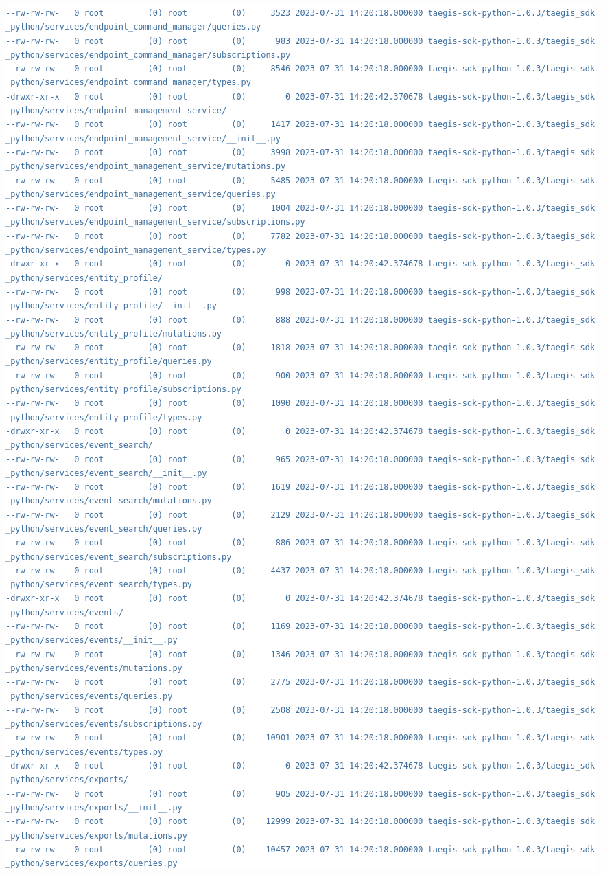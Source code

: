 ```diff
--rw-rw-rw-   0 root         (0) root         (0)     3523 2023-07-31 14:20:18.000000 taegis-sdk-python-1.0.3/taegis_sdk_python/services/endpoint_command_manager/queries.py
--rw-rw-rw-   0 root         (0) root         (0)      983 2023-07-31 14:20:18.000000 taegis-sdk-python-1.0.3/taegis_sdk_python/services/endpoint_command_manager/subscriptions.py
--rw-rw-rw-   0 root         (0) root         (0)     8546 2023-07-31 14:20:18.000000 taegis-sdk-python-1.0.3/taegis_sdk_python/services/endpoint_command_manager/types.py
-drwxr-xr-x   0 root         (0) root         (0)        0 2023-07-31 14:20:42.370678 taegis-sdk-python-1.0.3/taegis_sdk_python/services/endpoint_management_service/
--rw-rw-rw-   0 root         (0) root         (0)     1417 2023-07-31 14:20:18.000000 taegis-sdk-python-1.0.3/taegis_sdk_python/services/endpoint_management_service/__init__.py
--rw-rw-rw-   0 root         (0) root         (0)     3998 2023-07-31 14:20:18.000000 taegis-sdk-python-1.0.3/taegis_sdk_python/services/endpoint_management_service/mutations.py
--rw-rw-rw-   0 root         (0) root         (0)     5485 2023-07-31 14:20:18.000000 taegis-sdk-python-1.0.3/taegis_sdk_python/services/endpoint_management_service/queries.py
--rw-rw-rw-   0 root         (0) root         (0)     1004 2023-07-31 14:20:18.000000 taegis-sdk-python-1.0.3/taegis_sdk_python/services/endpoint_management_service/subscriptions.py
--rw-rw-rw-   0 root         (0) root         (0)     7782 2023-07-31 14:20:18.000000 taegis-sdk-python-1.0.3/taegis_sdk_python/services/endpoint_management_service/types.py
-drwxr-xr-x   0 root         (0) root         (0)        0 2023-07-31 14:20:42.374678 taegis-sdk-python-1.0.3/taegis_sdk_python/services/entity_profile/
--rw-rw-rw-   0 root         (0) root         (0)      998 2023-07-31 14:20:18.000000 taegis-sdk-python-1.0.3/taegis_sdk_python/services/entity_profile/__init__.py
--rw-rw-rw-   0 root         (0) root         (0)      888 2023-07-31 14:20:18.000000 taegis-sdk-python-1.0.3/taegis_sdk_python/services/entity_profile/mutations.py
--rw-rw-rw-   0 root         (0) root         (0)     1818 2023-07-31 14:20:18.000000 taegis-sdk-python-1.0.3/taegis_sdk_python/services/entity_profile/queries.py
--rw-rw-rw-   0 root         (0) root         (0)      900 2023-07-31 14:20:18.000000 taegis-sdk-python-1.0.3/taegis_sdk_python/services/entity_profile/subscriptions.py
--rw-rw-rw-   0 root         (0) root         (0)     1090 2023-07-31 14:20:18.000000 taegis-sdk-python-1.0.3/taegis_sdk_python/services/entity_profile/types.py
-drwxr-xr-x   0 root         (0) root         (0)        0 2023-07-31 14:20:42.374678 taegis-sdk-python-1.0.3/taegis_sdk_python/services/event_search/
--rw-rw-rw-   0 root         (0) root         (0)      965 2023-07-31 14:20:18.000000 taegis-sdk-python-1.0.3/taegis_sdk_python/services/event_search/__init__.py
--rw-rw-rw-   0 root         (0) root         (0)     1619 2023-07-31 14:20:18.000000 taegis-sdk-python-1.0.3/taegis_sdk_python/services/event_search/mutations.py
--rw-rw-rw-   0 root         (0) root         (0)     2129 2023-07-31 14:20:18.000000 taegis-sdk-python-1.0.3/taegis_sdk_python/services/event_search/queries.py
--rw-rw-rw-   0 root         (0) root         (0)      886 2023-07-31 14:20:18.000000 taegis-sdk-python-1.0.3/taegis_sdk_python/services/event_search/subscriptions.py
--rw-rw-rw-   0 root         (0) root         (0)     4437 2023-07-31 14:20:18.000000 taegis-sdk-python-1.0.3/taegis_sdk_python/services/event_search/types.py
-drwxr-xr-x   0 root         (0) root         (0)        0 2023-07-31 14:20:42.374678 taegis-sdk-python-1.0.3/taegis_sdk_python/services/events/
--rw-rw-rw-   0 root         (0) root         (0)     1169 2023-07-31 14:20:18.000000 taegis-sdk-python-1.0.3/taegis_sdk_python/services/events/__init__.py
--rw-rw-rw-   0 root         (0) root         (0)     1346 2023-07-31 14:20:18.000000 taegis-sdk-python-1.0.3/taegis_sdk_python/services/events/mutations.py
--rw-rw-rw-   0 root         (0) root         (0)     2775 2023-07-31 14:20:18.000000 taegis-sdk-python-1.0.3/taegis_sdk_python/services/events/queries.py
--rw-rw-rw-   0 root         (0) root         (0)     2508 2023-07-31 14:20:18.000000 taegis-sdk-python-1.0.3/taegis_sdk_python/services/events/subscriptions.py
--rw-rw-rw-   0 root         (0) root         (0)    10901 2023-07-31 14:20:18.000000 taegis-sdk-python-1.0.3/taegis_sdk_python/services/events/types.py
-drwxr-xr-x   0 root         (0) root         (0)        0 2023-07-31 14:20:42.374678 taegis-sdk-python-1.0.3/taegis_sdk_python/services/exports/
--rw-rw-rw-   0 root         (0) root         (0)      905 2023-07-31 14:20:18.000000 taegis-sdk-python-1.0.3/taegis_sdk_python/services/exports/__init__.py
--rw-rw-rw-   0 root         (0) root         (0)    12999 2023-07-31 14:20:18.000000 taegis-sdk-python-1.0.3/taegis_sdk_python/services/exports/mutations.py
--rw-rw-rw-   0 root         (0) root         (0)    10457 2023-07-31 14:20:18.000000 taegis-sdk-python-1.0.3/taegis_sdk_python/services/exports/queries.py
```